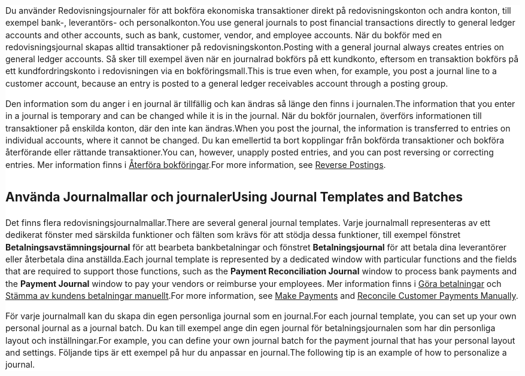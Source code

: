 <span data-ttu-id="4ee21-109">Du använder Redovisningsjournaler för att bokföra ekonomiska transaktioner direkt på redovisningskonton och andra konton, till exempel bank-, leverantörs- och personalkonton.</span><span class="sxs-lookup"><span data-stu-id="4ee21-109">You use general journals to post financial transactions directly to general ledger accounts and other accounts, such as bank, customer, vendor, and employee accounts.</span></span> <span data-ttu-id="4ee21-110">När du bokför med en redovisningsjournal skapas alltid transaktioner på redovisningskonton.</span><span class="sxs-lookup"><span data-stu-id="4ee21-110">Posting with a general journal always creates entries on general ledger accounts.</span></span> <span data-ttu-id="4ee21-111">Så sker till exempel även när en journalrad bokförs på ett kundkonto, eftersom en transaktion bokförs på ett kundfordringskonto i redovisningen via en bokföringsmall.</span><span class="sxs-lookup"><span data-stu-id="4ee21-111">This is true even when, for example, you post a journal line to a customer account, because an entry is posted to a general ledger receivables account through a posting group.</span></span>

<span data-ttu-id="4ee21-112">Den information som du anger i en journal är tillfällig och kan ändras så länge den finns i journalen.</span><span class="sxs-lookup"><span data-stu-id="4ee21-112">The information that you enter in a journal is temporary and can be changed while it is in the journal.</span></span> <span data-ttu-id="4ee21-113">När du bokför journalen, överförs informationen till transaktioner på enskilda konton, där den inte kan ändras.</span><span class="sxs-lookup"><span data-stu-id="4ee21-113">When you post the journal, the information is transferred to entries on individual accounts, where it cannot be changed.</span></span> <span data-ttu-id="4ee21-114">Du kan emellertid ta bort kopplingar från bokförda transaktioner och bokföra återförande eller rättande transaktioner.</span><span class="sxs-lookup"><span data-stu-id="4ee21-114">You can, however, unapply posted entries, and you can post reversing or correcting entries.</span></span> <span data-ttu-id="4ee21-115">Mer information finns i [Återföra bokföringar](finance-how-reverse-journal-posting.md).</span><span class="sxs-lookup"><span data-stu-id="4ee21-115">For more information, see [Reverse Postings](finance-how-reverse-journal-posting.md).</span></span>

## <a name="using-journal-templates-and-batches"></a><span data-ttu-id="4ee21-116">Använda Journalmallar och journaler</span><span class="sxs-lookup"><span data-stu-id="4ee21-116">Using Journal Templates and Batches</span></span>
<span data-ttu-id="4ee21-117">Det finns flera redovisningsjournalmallar.</span><span class="sxs-lookup"><span data-stu-id="4ee21-117">There are several general journal templates.</span></span> <span data-ttu-id="4ee21-118">Varje journalmall representeras av ett dedikerat fönster med särskilda funktioner och fälten som krävs för att stödja dessa funktioner, till exempel fönstret **Betalningsavstämningsjournal** för att bearbeta bankbetalningar och fönstret **Betalningsjournal** för att betala dina leverantörer eller återbetala dina anställda.</span><span class="sxs-lookup"><span data-stu-id="4ee21-118">Each journal template is represented by a dedicated window with particular functions and the fields that are required to support those functions, such as the **Payment Reconciliation Journal** window to process bank payments and the **Payment Journal** window to pay your vendors or reimburse your employees.</span></span> <span data-ttu-id="4ee21-119">Mer information finns i [Göra betalningar](payables-make-payments.md) och [Stämma av kundens betalningar manuellt](receivables-how-apply-sales-transactions-manually.md).</span><span class="sxs-lookup"><span data-stu-id="4ee21-119">For more information, see [Make Payments](payables-make-payments.md) and [Reconcile Customer Payments Manually](receivables-how-apply-sales-transactions-manually.md).</span></span>

<span data-ttu-id="4ee21-120">För varje journalmall kan du skapa din egen personliga journal som en journal.</span><span class="sxs-lookup"><span data-stu-id="4ee21-120">For each journal template, you can set up your own personal journal as a journal batch.</span></span> <span data-ttu-id="4ee21-121">Du kan till exempel ange din egen journal för betalningsjournalen som har din personliga layout och inställningar.</span><span class="sxs-lookup"><span data-stu-id="4ee21-121">For example, you can define your own journal batch for the payment journal that has your personal layout and settings.</span></span> <span data-ttu-id="4ee21-122">Följande tips är ett exempel på hur du anpassar en journal.</span><span class="sxs-lookup"><span data-stu-id="4ee21-122">The following tip is an example of how to personalize a journal.</span></span>
